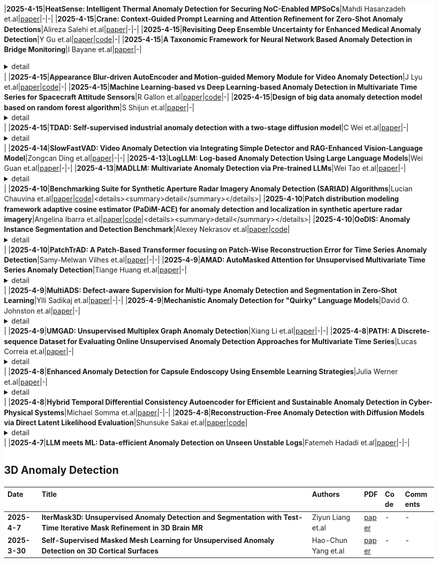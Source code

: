|**2025-4-15**|**HeatSense: Intelligent Thermal Anomaly Detection for Securing NoC-Enabled MPSoCs**|Mahdi Hasanzadeh et.al|[paper](https://arxiv.org/abs/2504.11421)|-|-|
|**2025-4-15**|**Crane: Context-Guided Prompt Learning and Attention Refinement for Zero-Shot Anomaly Detections**|Alireza Salehi et.al|[paper](https://arxiv.org/abs/2504.11055)|-|-|
|**2025-4-15**|**Revisiting Deep Ensemble Uncertainty for Enhanced Medical Anomaly Detection**|Y Gu et.al|[paper](https://arxiv.org/abs/2409.17485)|[code](https://github.com/rubiscol/d2ue)|-|
|**2025-4-15**|**A Taxonomic Framework for Neural Network Based Anomaly Detection in Bridge Monitoring**|I Bayane et.al|[paper](https://papers.ssrn.com/sol3/papers.cfm?abstract_id=4968826)|-|<details><summary>detail</summary></details>|
|**2025-4-15**|**Appearance Blur-driven AutoEncoder and Motion-guided Memory Module for Video Anomaly Detection**|J Lyu et.al|[paper](https://arxiv.org/abs/2409.17608)|[code](https://paperswithcode.com/paper/appearance-blur-driven-autoencoder-and-motion)|-|
|**2025-4-15**|**Machine Learning-based vs Deep Learning-based Anomaly Detection in Multivariate Time Series for Spacecraft Attitude Sensors**|R Gallon et.al|[paper](https://arxiv.org/abs/2409.17841)|[code](https://paperswithcode.com/paper/machine-learning-based-vs-deep-learning-based)|-|
|**2025-4-15**|**Design of big data anomaly detection model based on random forest algorithm**|S Shijun et.al|[paper](http://crestapress.org/index.php/sidr/article/view/40)|-|<details><summary>detail</summary></details>|
|**2025-4-15**|**TDAD: Self-supervised industrial anomaly detection with a two-stage diffusion model**|C Wei et.al|[paper](https://www.sciencedirect.com/science/article/pii/S0166361524001209)|-|<details><summary>detail</summary></details>|
|**2025-4-14**|**SlowFastVAD: Video Anomaly Detection via Integrating Simple Detector and RAG-Enhanced Vision-Language Model**|Zongcan Ding et.al|[paper](https://arxiv.org/abs/2504.10320)|-|-|
|**2025-4-13**|**LogLLM: Log-based Anomaly Detection Using Large Language Models**|Wei Guan et.al|[paper](https://arxiv.org/abs/2411.08561)|-|-|
|**2025-4-13**|**MADLLM: Multivariate Anomaly Detection via Pre-trained LLMs**|Wei Tao et.al|[paper](https://arxiv.org/abs/2504.09504)|-|<details><summary>detail</summary></details>|
|**2025-4-10**|**Benchmarking Suite for Synthetic Aperture Radar Imagery Anomaly Detection (SARIAD) Algorithms**|Lucian Chauvina et.al|[paper](https://arxiv.org/abs/2504.08115)|[code](https://github.com/Advanced-Vision-and-Learning-Lab/SARIAD.)|<details><summary>detail</summary></details>|
|**2025-4-10**|**Patch distribution modeling framework adaptive cosine estimator (PaDiM-ACE) for anomaly detection and localization in synthetic aperture radar imagery**|Angelina Ibarra et.al|[paper](https://arxiv.org/abs/2504.08049)|[code](https://github.com/Advanced-Vision-and-Learning-Lab/PaDiM-LACE.)|<details><summary>detail</summary></details>|
|**2025-4-10**|**OoDIS: Anomaly Instance Segmentation and Detection Benchmark**|Alexey Nekrasov et.al|[paper](https://arxiv.org/abs/2406.11835)|[code](https://vision.rwth-aachen.de/oodis)|<details><summary>detail</summary></details>|
|**2025-4-10**|**PatchTrAD: A Patch-Based Transformer focusing on Patch-Wise Reconstruction Error for Time Series Anomaly Detection**|Samy-Melwan Vilhes et.al|[paper](https://arxiv.org/abs/2504.08827)|-|-|
|**2025-4-9**|**AMAD: AutoMasked Attention for Unsupervised Multivariate Time Series Anomaly Detection**|Tiange Huang et.al|[paper](https://arxiv.org/abs/2504.06643)|-|<details><summary>detail</summary></details>|
|**2025-4-9**|**MultiADS: Defect-aware Supervision for Multi-type Anomaly Detection and Segmentation in Zero-Shot Learning**|Ylli Sadikaj et.al|[paper](https://arxiv.org/abs/2504.06740)|-|-|
|**2025-4-9**|**Mechanistic Anomaly Detection for "Quirky" Language Models**|David O. Johnston et.al|[paper](https://arxiv.org/abs/2504.08812)|-|<details><summary>detail</summary></details>|
|**2025-4-9**|**UMGAD: Unsupervised Multiplex Graph Anomaly Detection**|Xiang Li et.al|[paper](https://arxiv.org/abs/2411.12556)|-|-|
|**2025-4-8**|**PATH: A Discrete-sequence Dataset for Evaluating Online Unsupervised Anomaly Detection Approaches for Multivariate Time Series**|Lucas Correia et.al|[paper](https://arxiv.org/abs/2411.13951)|-|<details><summary>detail</summary></details>|
|**2025-4-8**|**Enhanced Anomaly Detection for Capsule Endoscopy Using Ensemble Learning Strategies**|Julia Werner et.al|[paper](https://arxiv.org/abs/2504.06039)|-|<details><summary>detail</summary></details>|
|**2025-4-8**|**Hybrid Temporal Differential Consistency Autoencoder for Efficient and Sustainable Anomaly Detection in Cyber-Physical Systems**|Michael Somma et.al|[paper](https://arxiv.org/abs/2504.06320)|-|-|
|**2025-4-8**|**Reconstruction-Free Anomaly Detection with Diffusion Models via Direct Latent Likelihood Evaluation**|Shunsuke Sakai et.al|[paper](https://arxiv.org/abs/2504.05662)|[code](https://github.com/SkyShunsuke/InversionAD)|<details><summary>detail</summary></details>|
|**2025-4-7**|**LLM meets ML: Data-efficient Anomaly Detection on Unseen Unstable Logs**|Fatemeh Hadadi et.al|[paper](https://arxiv.org/abs/2406.07467)|-|-|

## 3D Anomaly Detection

|Date|Title|Authors|PDF|Code|Comments|
|:------|:---------------------|:---|:-|:-|:---|
|**2025-4-7**|**IterMask3D: Unsupervised Anomaly Detection and Segmentation with Test-Time Iterative Mask Refinement in 3D Brain MR**|Ziyun Liang et.al|[paper](https://arxiv.org/abs/2504.04911)|-|-|
|**2025-3-30**|**Self-Supervised Masked Mesh Learning for Unsupervised Anomaly Detection on 3D Cortical Surfaces**|Hao-Chun Yang et.al|[paper](https://arxiv.org/abs/2412.05580)|-|-|